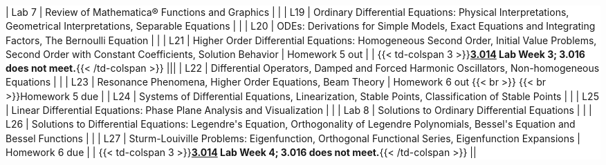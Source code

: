 | Lab 7 | Review of Mathematica® Functions and Graphics |  |
| L19 | Ordinary Differential Equations: Physical Interpretations, Geometrical Interpretations, Separable Equations |  |
| L20 | ODEs: Derivations for Simple Models, Exact Equations and Integrating Factors, The Bernoulli Equation |  |
| L21 | Higher Order Differential Equations: Homogeneous Second Order, Initial Value Problems, Second Order with Constant Coefficients, Solution Behavior | Homework 5 out |
| {{< td-colspan 3 >}}**[3.014](/courses/3-014-materials-laboratory-fall-2006/sections/labs) Lab Week 3; 3.016 does not meet.**{{< /td-colspan >}} |||
| L22 | Differential Operators, Damped and Forced Harmonic Oscillators, Non-homogeneous Equations |  |
| L23 | Resonance Phenomena, Higher Order Equations, Beam Theory | Homework 6 out  {{< br >}}  {{< br >}}Homework 5 due |
| L24 | Systems of Differential Equations, Linearization, Stable Points, Classification of Stable Points |  |
| L25 | Linear Differential Equations: Phase Plane Analysis and Visualization |  |
| Lab 8 | Solutions to Ordinary Differential Equations |  |
| L26 | Solutions to Differential Equations: Legendre's Equation, Orthogonality of Legendre Polynomials, Bessel's Equation and Bessel Functions |  |
| L27 | Sturm-Louiville Problems: Eigenfunction, Orthogonal Functional Series, Eigenfunction Expansions | Homework 6 due |
| {{< td-colspan 3 >}}**[3.014](/courses/3-014-materials-laboratory-fall-2006/sections/labs) Lab Week 4; 3.016 does not meet.**{{< /td-colspan >}} ||